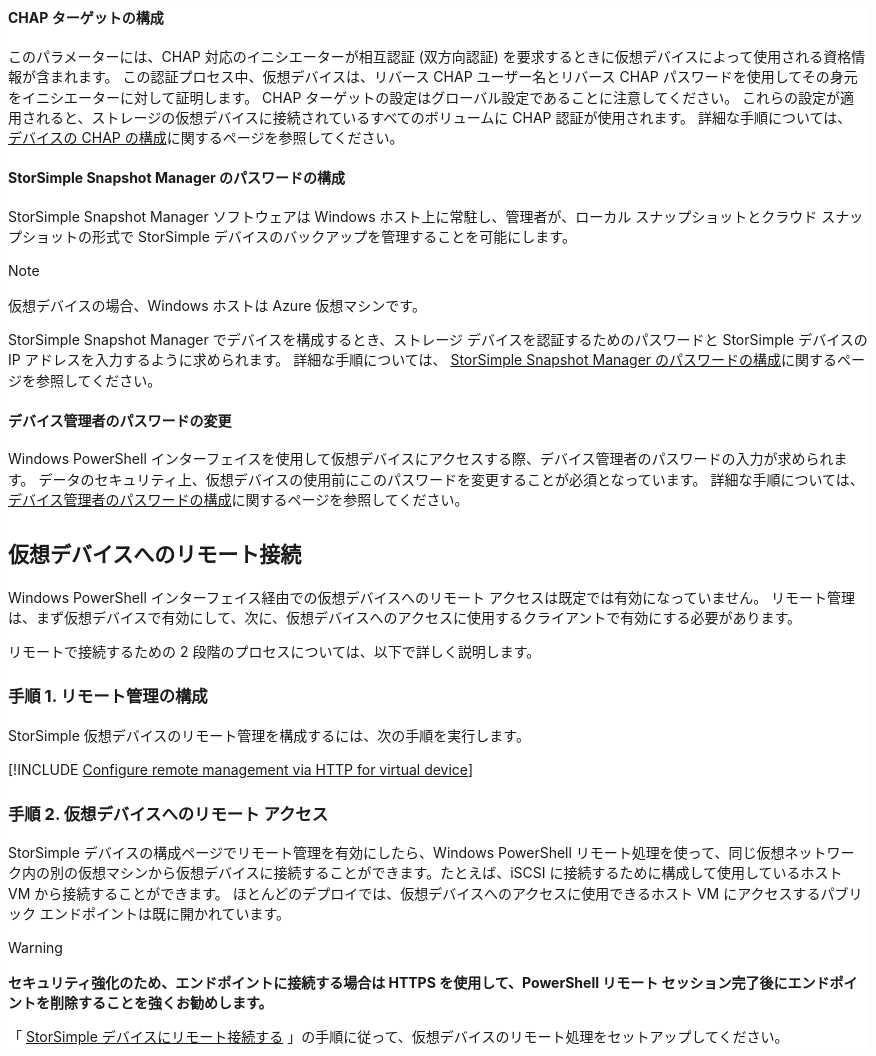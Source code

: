 #### <a name="configure-the-chap-target"></a>CHAP ターゲットの構成
このパラメーターには、CHAP 対応のイニシエーターが相互認証 (双方向認証) を要求するときに仮想デバイスによって使用される資格情報が含まれます。 この認証プロセス中、仮想デバイスは、リバース CHAP ユーザー名とリバース CHAP パスワードを使用してその身元をイニシエーターに対して証明します。 CHAP ターゲットの設定はグローバル設定であることに注意してください。 これらの設定が適用されると、ストレージの仮想デバイスに接続されているすべてのボリュームに CHAP 認証が使用されます。 詳細な手順については、 [デバイスの CHAP の構成](storsimple-configure-chap.md#bidirectional-or-mutual-authentication)に関するページを参照してください。

#### <a name="configure-the-storsimple-snapshot-manager-password"></a>StorSimple Snapshot Manager のパスワードの構成
StorSimple Snapshot Manager ソフトウェアは Windows ホスト上に常駐し、管理者が、ローカル スナップショットとクラウド スナップショットの形式で StorSimple デバイスのバックアップを管理することを可能にします。

> [!NOTE]
> 仮想デバイスの場合、Windows ホストは Azure 仮想マシンです。
>
>

StorSimple Snapshot Manager でデバイスを構成するとき、ストレージ デバイスを認証するためのパスワードと StorSimple デバイスの IP アドレスを入力するように求められます。 詳細な手順については、 [StorSimple Snapshot Manager のパスワードの構成](storsimple-change-passwords.md#change-the-storsimple-snapshot-manager-password)に関するページを参照してください。

#### <a name="change-the-device-administrator-password"></a>デバイス管理者のパスワードの変更
Windows PowerShell インターフェイスを使用して仮想デバイスにアクセスする際、デバイス管理者のパスワードの入力が求められます。 データのセキュリティ上、仮想デバイスの使用前にこのパスワードを変更することが必須となっています。 詳細な手順については、 [デバイス管理者のパスワードの構成](storsimple-change-passwords.md#change-the-device-administrator-password)に関するページを参照してください。

## <a name="connect-remotely-to-the-virtual-device"></a>仮想デバイスへのリモート接続
Windows PowerShell インターフェイス経由での仮想デバイスへのリモート アクセスは既定では有効になっていません。 リモート管理は、まず仮想デバイスで有効にして、次に、仮想デバイスへのアクセスに使用するクライアントで有効にする必要があります。

リモートで接続するための 2 段階のプロセスについては、以下で詳しく説明します。

### <a name="step-1-configure-remote-management"></a>手順 1. リモート管理の構成
StorSimple 仮想デバイスのリモート管理を構成するには、次の手順を実行します。

[!INCLUDE [Configure remote management via HTTP for virtual device](../../includes/storsimple-configure-remote-management-http-device.md)]

### <a name="step-2-remotely-access-the-virtual-device"></a>手順 2. 仮想デバイスへのリモート アクセス
StorSimple デバイスの構成ページでリモート管理を有効にしたら、Windows PowerShell リモート処理を使って、同じ仮想ネットワーク内の別の仮想マシンから仮想デバイスに接続することができます。たとえば、iSCSI に接続するために構成して使用しているホスト VM から接続することができます。 ほとんどのデプロイでは、仮想デバイスへのアクセスに使用できるホスト VM にアクセスするパブリック エンドポイントは既に開かれています。

> [!WARNING]
> **セキュリティ強化のため、エンドポイントに接続する場合は HTTPS を使用して、PowerShell リモート セッション完了後にエンドポイントを削除することを強くお勧めします。**
>
>

「 [StorSimple デバイスにリモート接続する](storsimple-remote-connect.md) 」の手順に従って、仮想デバイスのリモート処理をセットアップしてください。
